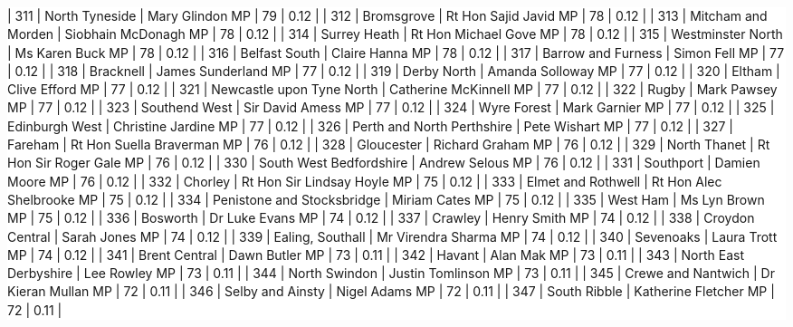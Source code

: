 | 311 | North Tyneside | Mary Glindon MP | 79 | 0.12 |
| 312 | Bromsgrove | Rt Hon Sajid Javid MP | 78 | 0.12 |
| 313 | Mitcham and Morden | Siobhain McDonagh MP | 78 | 0.12 |
| 314 | Surrey Heath | Rt Hon Michael Gove MP | 78 | 0.12 |
| 315 | Westminster North | Ms Karen Buck MP | 78 | 0.12 |
| 316 | Belfast South | Claire Hanna MP | 78 | 0.12 |
| 317 | Barrow and Furness | Simon Fell MP | 77 | 0.12 |
| 318 | Bracknell | James Sunderland MP | 77 | 0.12 |
| 319 | Derby North | Amanda Solloway MP | 77 | 0.12 |
| 320 | Eltham | Clive Efford MP | 77 | 0.12 |
| 321 | Newcastle upon Tyne North | Catherine McKinnell MP | 77 | 0.12 |
| 322 | Rugby | Mark Pawsey MP | 77 | 0.12 |
| 323 | Southend West | Sir David Amess MP | 77 | 0.12 |
| 324 | Wyre Forest | Mark Garnier MP | 77 | 0.12 |
| 325 | Edinburgh West | Christine Jardine MP | 77 | 0.12 |
| 326 | Perth and North Perthshire | Pete Wishart MP | 77 | 0.12 |
| 327 | Fareham | Rt Hon Suella Braverman MP | 76 | 0.12 |
| 328 | Gloucester | Richard Graham MP | 76 | 0.12 |
| 329 | North Thanet | Rt Hon Sir Roger Gale MP | 76 | 0.12 |
| 330 | South West Bedfordshire | Andrew Selous MP | 76 | 0.12 |
| 331 | Southport | Damien Moore MP | 76 | 0.12 |
| 332 | Chorley | Rt Hon Sir Lindsay Hoyle MP | 75 | 0.12 |
| 333 | Elmet and Rothwell | Rt Hon Alec Shelbrooke MP | 75 | 0.12 |
| 334 | Penistone and Stocksbridge | Miriam Cates MP | 75 | 0.12 |
| 335 | West Ham | Ms Lyn Brown MP | 75 | 0.12 |
| 336 | Bosworth | Dr Luke Evans MP | 74 | 0.12 |
| 337 | Crawley | Henry Smith MP | 74 | 0.12 |
| 338 | Croydon Central | Sarah Jones MP | 74 | 0.12 |
| 339 | Ealing, Southall | Mr Virendra Sharma MP | 74 | 0.12 |
| 340 | Sevenoaks | Laura Trott MP | 74 | 0.12 |
| 341 | Brent Central | Dawn Butler MP | 73 | 0.11 |
| 342 | Havant | Alan Mak MP | 73 | 0.11 |
| 343 | North East Derbyshire | Lee Rowley MP | 73 | 0.11 |
| 344 | North Swindon | Justin Tomlinson MP | 73 | 0.11 |
| 345 | Crewe and Nantwich | Dr Kieran Mullan MP | 72 | 0.11 |
| 346 | Selby and Ainsty | Nigel Adams MP | 72 | 0.11 |
| 347 | South Ribble | Katherine Fletcher MP | 72 | 0.11 |